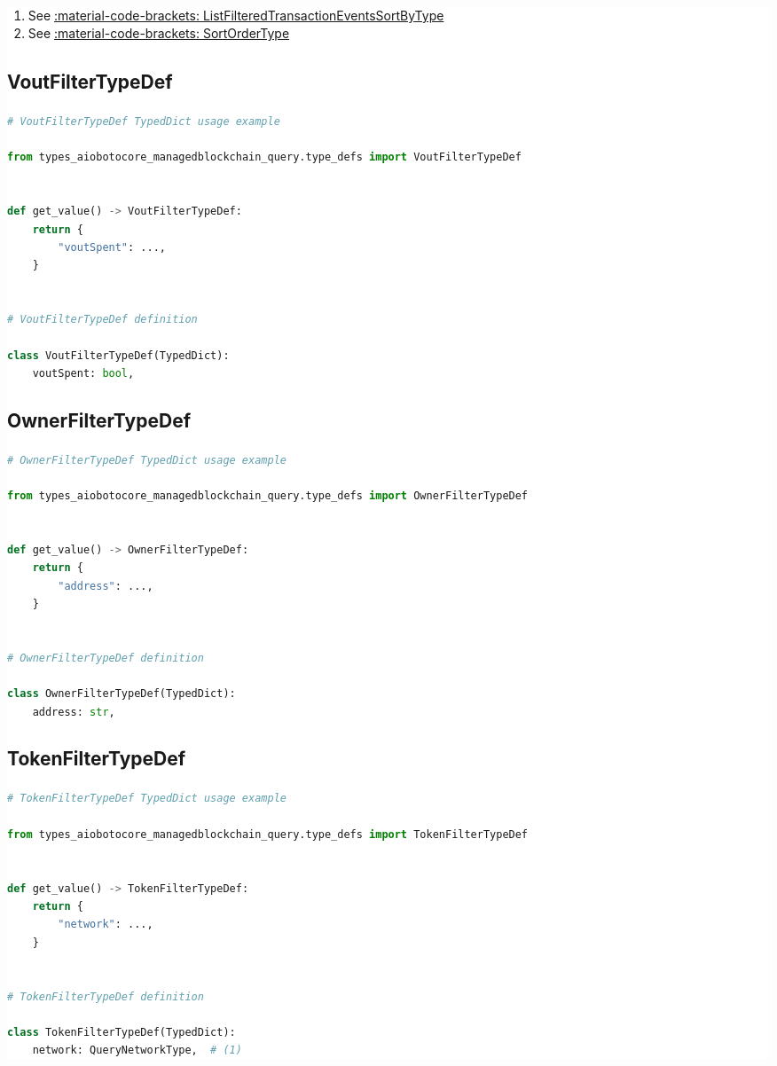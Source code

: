 ```python
```

1. See [:material-code-brackets: ListFilteredTransactionEventsSortByType](./literals.md#listfilteredtransactioneventssortbytype) 
2. See [:material-code-brackets: SortOrderType](./literals.md#sortordertype) 
## VoutFilterTypeDef

```python
# VoutFilterTypeDef TypedDict usage example

from types_aiobotocore_managedblockchain_query.type_defs import VoutFilterTypeDef


def get_value() -> VoutFilterTypeDef:
    return {
        "voutSpent": ...,
    }


# VoutFilterTypeDef definition

class VoutFilterTypeDef(TypedDict):
    voutSpent: bool,
```

## OwnerFilterTypeDef

```python
# OwnerFilterTypeDef TypedDict usage example

from types_aiobotocore_managedblockchain_query.type_defs import OwnerFilterTypeDef


def get_value() -> OwnerFilterTypeDef:
    return {
        "address": ...,
    }


# OwnerFilterTypeDef definition

class OwnerFilterTypeDef(TypedDict):
    address: str,
```

## TokenFilterTypeDef

```python
# TokenFilterTypeDef TypedDict usage example

from types_aiobotocore_managedblockchain_query.type_defs import TokenFilterTypeDef


def get_value() -> TokenFilterTypeDef:
    return {
        "network": ...,
    }


# TokenFilterTypeDef definition

class TokenFilterTypeDef(TypedDict):
    network: QueryNetworkType,  # (1)
```
